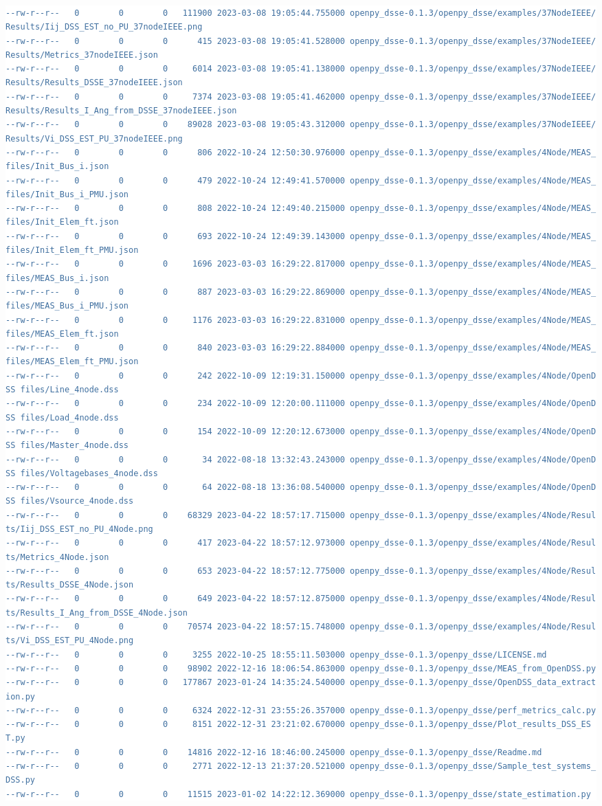 ```diff
--rw-r--r--   0        0        0   111900 2023-03-08 19:05:44.755000 openpy_dsse-0.1.3/openpy_dsse/examples/37NodeIEEE/Results/Iij_DSS_EST_no_PU_37nodeIEEE.png
--rw-r--r--   0        0        0      415 2023-03-08 19:05:41.528000 openpy_dsse-0.1.3/openpy_dsse/examples/37NodeIEEE/Results/Metrics_37nodeIEEE.json
--rw-r--r--   0        0        0     6014 2023-03-08 19:05:41.138000 openpy_dsse-0.1.3/openpy_dsse/examples/37NodeIEEE/Results/Results_DSSE_37nodeIEEE.json
--rw-r--r--   0        0        0     7374 2023-03-08 19:05:41.462000 openpy_dsse-0.1.3/openpy_dsse/examples/37NodeIEEE/Results/Results_I_Ang_from_DSSE_37nodeIEEE.json
--rw-r--r--   0        0        0    89028 2023-03-08 19:05:43.312000 openpy_dsse-0.1.3/openpy_dsse/examples/37NodeIEEE/Results/Vi_DSS_EST_PU_37nodeIEEE.png
--rw-r--r--   0        0        0      806 2022-10-24 12:50:30.976000 openpy_dsse-0.1.3/openpy_dsse/examples/4Node/MEAS_files/Init_Bus_i.json
--rw-r--r--   0        0        0      479 2022-10-24 12:49:41.570000 openpy_dsse-0.1.3/openpy_dsse/examples/4Node/MEAS_files/Init_Bus_i_PMU.json
--rw-r--r--   0        0        0      808 2022-10-24 12:49:40.215000 openpy_dsse-0.1.3/openpy_dsse/examples/4Node/MEAS_files/Init_Elem_ft.json
--rw-r--r--   0        0        0      693 2022-10-24 12:49:39.143000 openpy_dsse-0.1.3/openpy_dsse/examples/4Node/MEAS_files/Init_Elem_ft_PMU.json
--rw-r--r--   0        0        0     1696 2023-03-03 16:29:22.817000 openpy_dsse-0.1.3/openpy_dsse/examples/4Node/MEAS_files/MEAS_Bus_i.json
--rw-r--r--   0        0        0      887 2023-03-03 16:29:22.869000 openpy_dsse-0.1.3/openpy_dsse/examples/4Node/MEAS_files/MEAS_Bus_i_PMU.json
--rw-r--r--   0        0        0     1176 2023-03-03 16:29:22.831000 openpy_dsse-0.1.3/openpy_dsse/examples/4Node/MEAS_files/MEAS_Elem_ft.json
--rw-r--r--   0        0        0      840 2023-03-03 16:29:22.884000 openpy_dsse-0.1.3/openpy_dsse/examples/4Node/MEAS_files/MEAS_Elem_ft_PMU.json
--rw-r--r--   0        0        0      242 2022-10-09 12:19:31.150000 openpy_dsse-0.1.3/openpy_dsse/examples/4Node/OpenDSS files/Line_4node.dss
--rw-r--r--   0        0        0      234 2022-10-09 12:20:00.111000 openpy_dsse-0.1.3/openpy_dsse/examples/4Node/OpenDSS files/Load_4node.dss
--rw-r--r--   0        0        0      154 2022-10-09 12:20:12.673000 openpy_dsse-0.1.3/openpy_dsse/examples/4Node/OpenDSS files/Master_4node.dss
--rw-r--r--   0        0        0       34 2022-08-18 13:32:43.243000 openpy_dsse-0.1.3/openpy_dsse/examples/4Node/OpenDSS files/Voltagebases_4node.dss
--rw-r--r--   0        0        0       64 2022-08-18 13:36:08.540000 openpy_dsse-0.1.3/openpy_dsse/examples/4Node/OpenDSS files/Vsource_4node.dss
--rw-r--r--   0        0        0    68329 2023-04-22 18:57:17.715000 openpy_dsse-0.1.3/openpy_dsse/examples/4Node/Results/Iij_DSS_EST_no_PU_4Node.png
--rw-r--r--   0        0        0      417 2023-04-22 18:57:12.973000 openpy_dsse-0.1.3/openpy_dsse/examples/4Node/Results/Metrics_4Node.json
--rw-r--r--   0        0        0      653 2023-04-22 18:57:12.775000 openpy_dsse-0.1.3/openpy_dsse/examples/4Node/Results/Results_DSSE_4Node.json
--rw-r--r--   0        0        0      649 2023-04-22 18:57:12.875000 openpy_dsse-0.1.3/openpy_dsse/examples/4Node/Results/Results_I_Ang_from_DSSE_4Node.json
--rw-r--r--   0        0        0    70574 2023-04-22 18:57:15.748000 openpy_dsse-0.1.3/openpy_dsse/examples/4Node/Results/Vi_DSS_EST_PU_4Node.png
--rw-r--r--   0        0        0     3255 2022-10-25 18:55:11.503000 openpy_dsse-0.1.3/openpy_dsse/LICENSE.md
--rw-r--r--   0        0        0    98902 2022-12-16 18:06:54.863000 openpy_dsse-0.1.3/openpy_dsse/MEAS_from_OpenDSS.py
--rw-r--r--   0        0        0   177867 2023-01-24 14:35:24.540000 openpy_dsse-0.1.3/openpy_dsse/OpenDSS_data_extraction.py
--rw-r--r--   0        0        0     6324 2022-12-31 23:55:26.357000 openpy_dsse-0.1.3/openpy_dsse/perf_metrics_calc.py
--rw-r--r--   0        0        0     8151 2022-12-31 23:21:02.670000 openpy_dsse-0.1.3/openpy_dsse/Plot_results_DSS_EST.py
--rw-r--r--   0        0        0    14816 2022-12-16 18:46:00.245000 openpy_dsse-0.1.3/openpy_dsse/Readme.md
--rw-r--r--   0        0        0     2771 2022-12-13 21:37:20.521000 openpy_dsse-0.1.3/openpy_dsse/Sample_test_systems_DSS.py
--rw-r--r--   0        0        0    11515 2023-01-02 14:22:12.369000 openpy_dsse-0.1.3/openpy_dsse/state_estimation.py
```